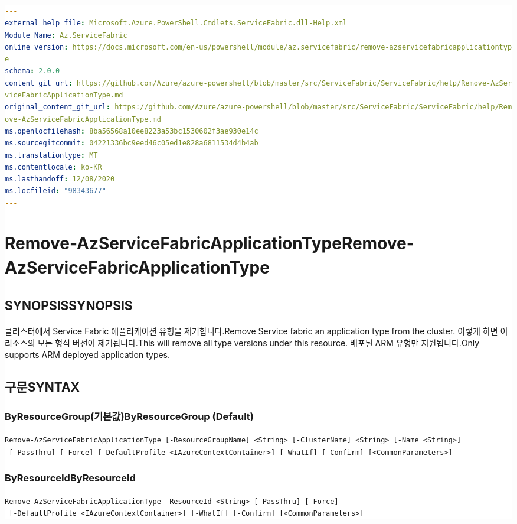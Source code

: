 ```yaml
---
external help file: Microsoft.Azure.PowerShell.Cmdlets.ServiceFabric.dll-Help.xml
Module Name: Az.ServiceFabric
online version: https://docs.microsoft.com/en-us/powershell/module/az.servicefabric/remove-azservicefabricapplicationtype
schema: 2.0.0
content_git_url: https://github.com/Azure/azure-powershell/blob/master/src/ServiceFabric/ServiceFabric/help/Remove-AzServiceFabricApplicationType.md
original_content_git_url: https://github.com/Azure/azure-powershell/blob/master/src/ServiceFabric/ServiceFabric/help/Remove-AzServiceFabricApplicationType.md
ms.openlocfilehash: 8ba56568a10ee8223a53bc1530602f3ae930e14c
ms.sourcegitcommit: 04221336bc9eed46c05ed1e828a6811534d4b4ab
ms.translationtype: MT
ms.contentlocale: ko-KR
ms.lasthandoff: 12/08/2020
ms.locfileid: "98343677"
---
```

# <span data-ttu-id="677d7-101">Remove-AzServiceFabricApplicationType</span><span class="sxs-lookup"><span data-stu-id="677d7-101">Remove-AzServiceFabricApplicationType</span></span>

## <span data-ttu-id="677d7-102">SYNOPSIS</span><span class="sxs-lookup"><span data-stu-id="677d7-102">SYNOPSIS</span></span>
<span data-ttu-id="677d7-103">클러스터에서 Service Fabric 애플리케이션 유형을 제거합니다.</span><span class="sxs-lookup"><span data-stu-id="677d7-103">Remove Service fabric an application type from the cluster.</span></span> <span data-ttu-id="677d7-104">이렇게 하면 이 리소스의 모든 형식 버전이 제거됩니다.</span><span class="sxs-lookup"><span data-stu-id="677d7-104">This will remove all type versions under this resource.</span></span> <span data-ttu-id="677d7-105">배포된 ARM 유형만 지원됩니다.</span><span class="sxs-lookup"><span data-stu-id="677d7-105">Only supports ARM deployed application types.</span></span>

## <span data-ttu-id="677d7-106">구문</span><span class="sxs-lookup"><span data-stu-id="677d7-106">SYNTAX</span></span>

### <span data-ttu-id="677d7-107">ByResourceGroup(기본값)</span><span class="sxs-lookup"><span data-stu-id="677d7-107">ByResourceGroup (Default)</span></span>
```
Remove-AzServiceFabricApplicationType [-ResourceGroupName] <String> [-ClusterName] <String> [-Name <String>]
 [-PassThru] [-Force] [-DefaultProfile <IAzureContextContainer>] [-WhatIf] [-Confirm] [<CommonParameters>]
```

### <span data-ttu-id="677d7-108">ByResourceId</span><span class="sxs-lookup"><span data-stu-id="677d7-108">ByResourceId</span></span>
```
Remove-AzServiceFabricApplicationType -ResourceId <String> [-PassThru] [-Force]
 [-DefaultProfile <IAzureContextContainer>] [-WhatIf] [-Confirm] [<CommonParameters>]
```
